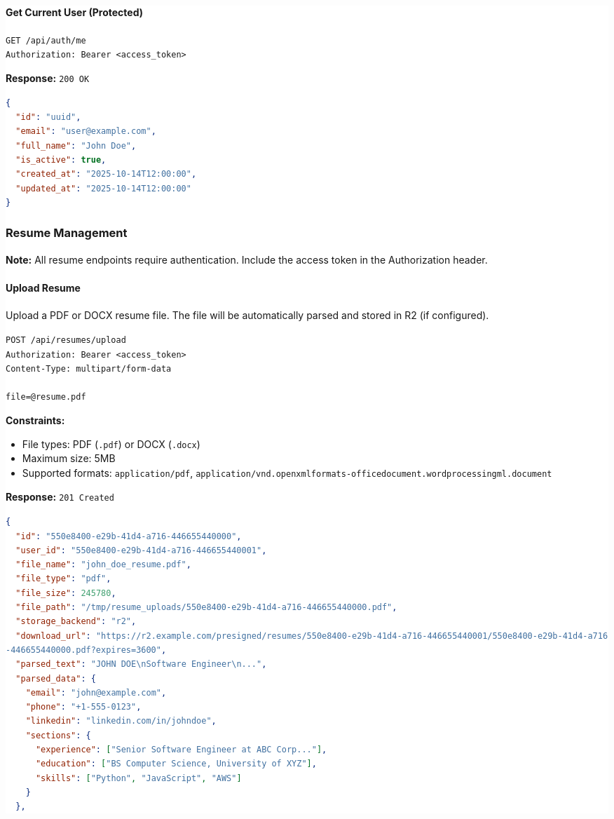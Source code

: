#### Get Current User (Protected)

```http
GET /api/auth/me
Authorization: Bearer <access_token>
```

**Response:** `200 OK`

```json
{
  "id": "uuid",
  "email": "user@example.com",
  "full_name": "John Doe",
  "is_active": true,
  "created_at": "2025-10-14T12:00:00",
  "updated_at": "2025-10-14T12:00:00"
}
```

### Resume Management

**Note:** All resume endpoints require authentication. Include the access token in the Authorization header.

#### Upload Resume

Upload a PDF or DOCX resume file. The file will be automatically parsed and stored in R2 (if configured).

```http
POST /api/resumes/upload
Authorization: Bearer <access_token>
Content-Type: multipart/form-data

file=@resume.pdf
```

**Constraints:**
- File types: PDF (`.pdf`) or DOCX (`.docx`)
- Maximum size: 5MB
- Supported formats: `application/pdf`, `application/vnd.openxmlformats-officedocument.wordprocessingml.document`

**Response:** `201 Created`

```json
{
  "id": "550e8400-e29b-41d4-a716-446655440000",
  "user_id": "550e8400-e29b-41d4-a716-446655440001",
  "file_name": "john_doe_resume.pdf",
  "file_type": "pdf",
  "file_size": 245780,
  "file_path": "/tmp/resume_uploads/550e8400-e29b-41d4-a716-446655440000.pdf",
  "storage_backend": "r2",
  "download_url": "https://r2.example.com/presigned/resumes/550e8400-e29b-41d4-a716-446655440001/550e8400-e29b-41d4-a716-446655440000.pdf?expires=3600",
  "parsed_text": "JOHN DOE\nSoftware Engineer\n...",
  "parsed_data": {
    "email": "john@example.com",
    "phone": "+1-555-0123",
    "linkedin": "linkedin.com/in/johndoe",
    "sections": {
      "experience": ["Senior Software Engineer at ABC Corp..."],
      "education": ["BS Computer Science, University of XYZ"],
      "skills": ["Python", "JavaScript", "AWS"]
    }
  },
```